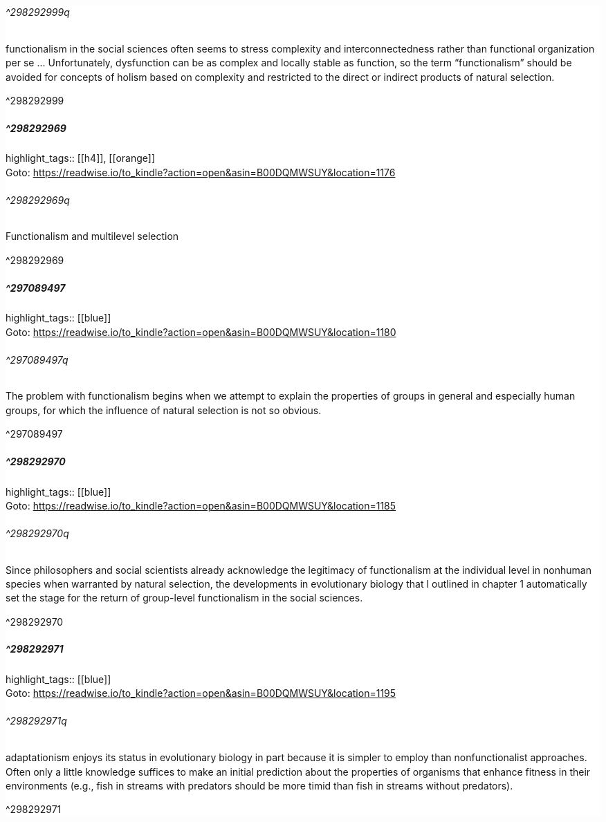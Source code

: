 ###### ^298292999q

functionalism in the social sciences often seems to stress complexity and interconnectedness rather than functional organization per se ... Unfortunately, dysfunction can be as complex and locally stable as function, so the term “functionalism” should be avoided for concepts of holism based on complexity and restricted to the direct or indirect products of natural selection. 

^298292999

##### ^298292969

highlight_tags:: [[h4]], [[orange]]   
Goto: https://readwise.io/to_kindle?action=open&asin=B00DQMWSUY&location=1176  

###### ^298292969q

Functionalism and multilevel selection 

^298292969

##### ^297089497

highlight_tags:: [[blue]]   
Goto: https://readwise.io/to_kindle?action=open&asin=B00DQMWSUY&location=1180  

###### ^297089497q

The problem with functionalism begins when we attempt to explain the properties of groups in general and especially human groups, for which the influence of natural selection is not so obvious. 

^297089497

##### ^298292970

highlight_tags:: [[blue]]   
Goto: https://readwise.io/to_kindle?action=open&asin=B00DQMWSUY&location=1185  

###### ^298292970q

Since philosophers and social scientists already acknowledge the legitimacy of functionalism at the individual level in nonhuman species when warranted by natural selection, the developments in evolutionary biology that I outlined in chapter 1 automatically set the stage for the return of group-level functionalism in the social sciences. 

^298292970

##### ^298292971

highlight_tags:: [[blue]]   
Goto: https://readwise.io/to_kindle?action=open&asin=B00DQMWSUY&location=1195  

###### ^298292971q

adaptationism enjoys its status in evolutionary biology in part because it is simpler to employ than nonfunctionalist approaches. Often only a little knowledge suffices to make an initial prediction about the properties of organisms that enhance fitness in their environments (e.g., fish in streams with predators should be more timid than fish in streams without predators). 

^298292971
